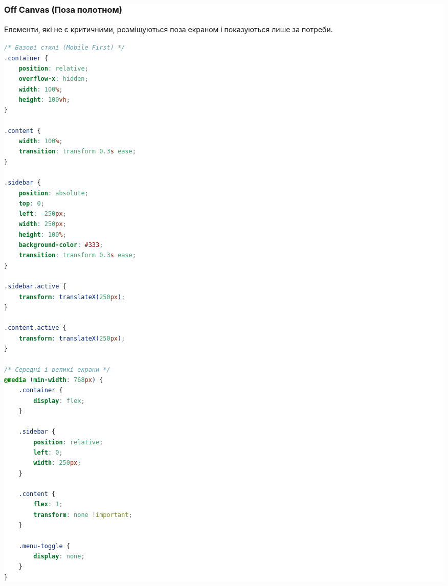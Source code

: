 ### Off Canvas (Поза полотном)

Елементи, які не є критичними, розміщуються поза екраном і показуються лише за потреби.

```css
/* Базові стилі (Mobile First) */
.container {
    position: relative;
    overflow-x: hidden;
    width: 100%;
    height: 100vh;
}

.content {
    width: 100%;
    transition: transform 0.3s ease;
}

.sidebar {
    position: absolute;
    top: 0;
    left: -250px;
    width: 250px;
    height: 100%;
    background-color: #333;
    transition: transform 0.3s ease;
}

.sidebar.active {
    transform: translateX(250px);
}

.content.active {
    transform: translateX(250px);
}

/* Середні і великі екрани */
@media (min-width: 768px) {
    .container {
        display: flex;
    }

    .sidebar {
        position: relative;
        left: 0;
        width: 250px;
    }

    .content {
        flex: 1;
        transform: none !important;
    }

    .menu-toggle {
        display: none;
    }
}
```
